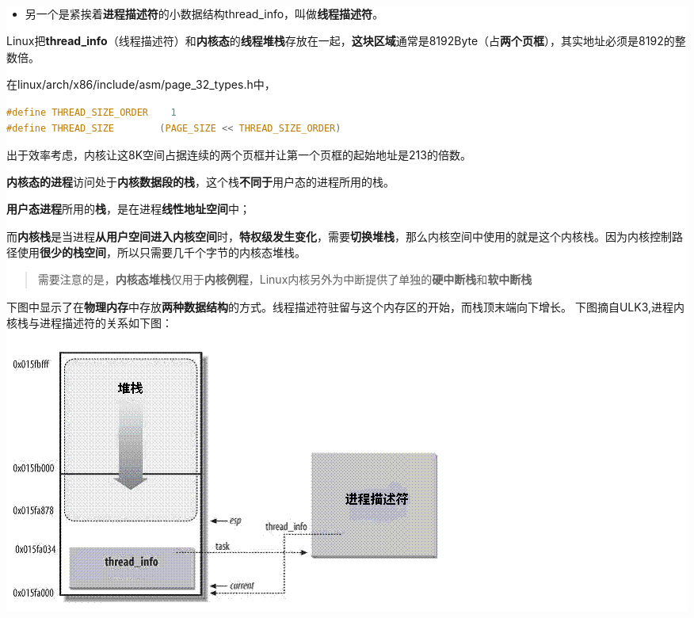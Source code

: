 - 另一个是紧挨着**进程描述符**的小数据结构thread\_info，叫做**线程描述符**。

Linux把**thread\_info**（线程描述符）和**内核态**的**线程堆栈**存放在一起，**这块区域**通常是8192Byte（占**两个页框**），其实地址必须是8192的整数倍。

在linux/arch/x86/include/asm/page\_32\_types.h中，
```c
#define THREAD_SIZE_ORDER    1
#define THREAD_SIZE        (PAGE_SIZE << THREAD_SIZE_ORDER)
```

出于效率考虑，内核让这8K空间占据连续的两个页框并让第一个页框的起始地址是213的倍数。

**内核态的进程**访问处于**内核数据段的栈**，这个栈**不同于**用户态的进程所用的栈。

**用户态进程**所用的**栈**，是在进程**线性地址空间**中；

而**内核栈**是当进程**从用户空间进入内核空间**时，**特权级发生变化**，需要**切换堆栈**，那么内核空间中使用的就是这个内核栈。因为内核控制路径使用**很少的栈空间**，所以只需要几千个字节的内核态堆栈。

>需要注意的是，**内核态堆栈**仅用于**内核例程**，Linux内核另外为中断提供了单独的**硬中断栈**和**软中断栈**

下图中显示了在**物理内存**中存放**两种数据结构**的方式。线程描述符驻留与这个内存区的开始，而栈顶末端向下增长。 下图摘自ULK3,进程内核栈与进程描述符的关系如下图：

![thread_info](./images/thread_info.gif)
